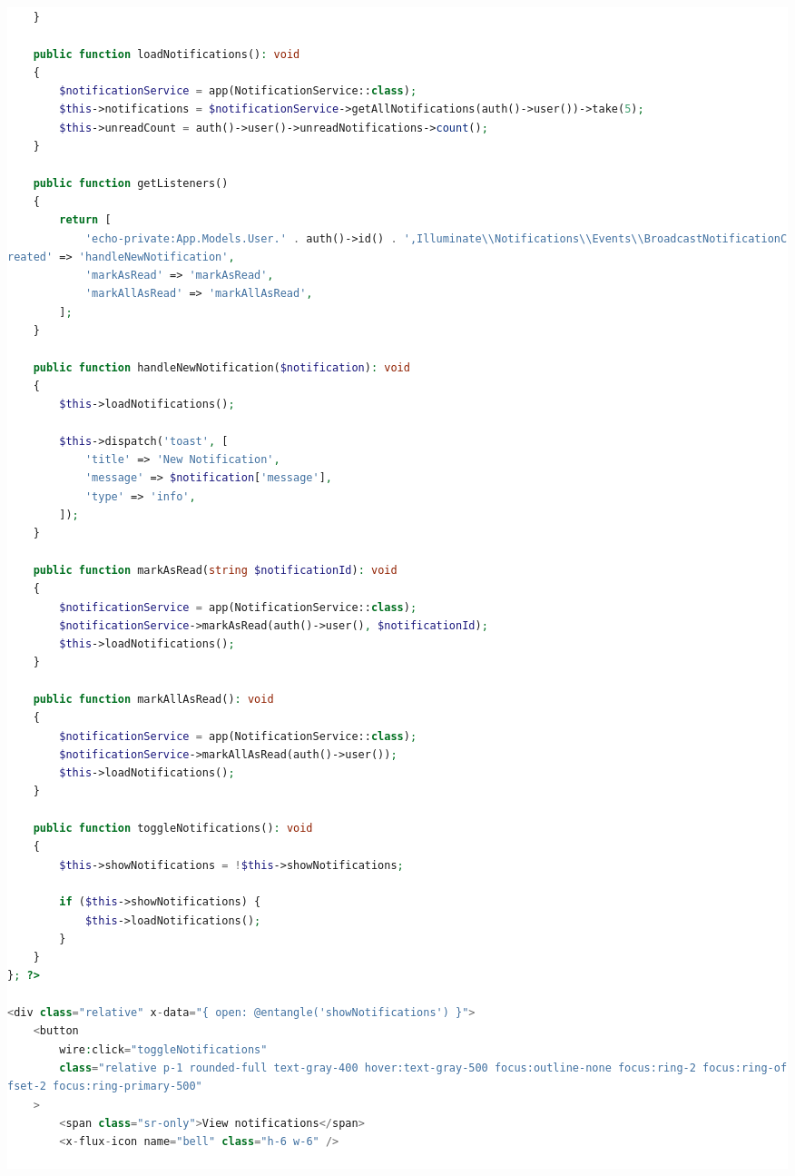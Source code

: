 ```php
    }
    
    public function loadNotifications(): void
    {
        $notificationService = app(NotificationService::class);
        $this->notifications = $notificationService->getAllNotifications(auth()->user())->take(5);
        $this->unreadCount = auth()->user()->unreadNotifications->count();
    }
    
    public function getListeners()
    {
        return [
            'echo-private:App.Models.User.' . auth()->id() . ',Illuminate\\Notifications\\Events\\BroadcastNotificationCreated' => 'handleNewNotification',
            'markAsRead' => 'markAsRead',
            'markAllAsRead' => 'markAllAsRead',
        ];
    }
    
    public function handleNewNotification($notification): void
    {
        $this->loadNotifications();
        
        $this->dispatch('toast', [
            'title' => 'New Notification',
            'message' => $notification['message'],
            'type' => 'info',
        ]);
    }
    
    public function markAsRead(string $notificationId): void
    {
        $notificationService = app(NotificationService::class);
        $notificationService->markAsRead(auth()->user(), $notificationId);
        $this->loadNotifications();
    }
    
    public function markAllAsRead(): void
    {
        $notificationService = app(NotificationService::class);
        $notificationService->markAllAsRead(auth()->user());
        $this->loadNotifications();
    }
    
    public function toggleNotifications(): void
    {
        $this->showNotifications = !$this->showNotifications;
        
        if ($this->showNotifications) {
            $this->loadNotifications();
        }
    }
}; ?>

<div class="relative" x-data="{ open: @entangle('showNotifications') }">
    <button 
        wire:click="toggleNotifications"
        class="relative p-1 rounded-full text-gray-400 hover:text-gray-500 focus:outline-none focus:ring-2 focus:ring-offset-2 focus:ring-primary-500"
    >
        <span class="sr-only">View notifications</span>
        <x-flux-icon name="bell" class="h-6 w-6" />
        
```